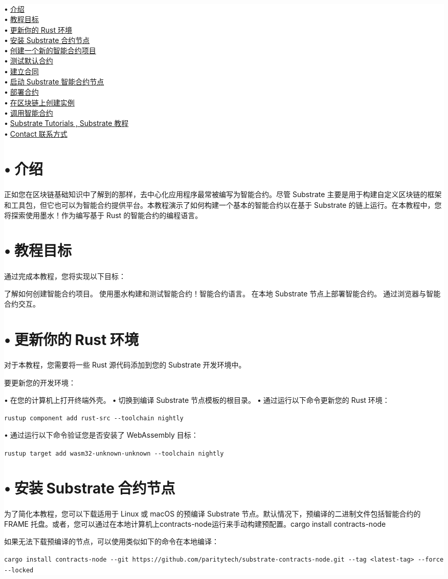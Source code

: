 • [介绍](#index1)  
• [教程目标](#index2)  
• [更新你的 Rust 环境](#index3)  
• [安装 Substrate 合约节点](#index4)  
• [创建一个新的智能合约项目](#index5)  
• [测试默认合约](#index6)  
• [建立合同](#index7)  
• [启动 Substrate 智能合约节点](#index8)  
• [部署合约](#index9)  
• [在区块链上创建实例](#index10)  
• [调用智能合约](#index11)  
• [Substrate Tutorials , Substrate 教程](#index98)  
• [Contact 联系方式](#index99) 

# <span id='index1'>• 介绍</span>  
正如您在区块链基础知识中了解到的那样，去中心化应用程序最常被编写为智能合约。尽管 Substrate 主要是用于构建自定义区块链的框架和工具包，但它也可以为智能合约提供平台。本教程演示了如何构建一个基本的智能合约以在基于 Substrate 的链上运行。在本教程中，您将探索使用墨水！作为编写基于 Rust 的智能合约的编程语言。

# <span id='index2'>• 教程目标</span>  
通过完成本教程，您将实现以下目标：

了解如何创建智能合约项目。
使用墨水构建和测试智能合约！智能合约语言。
在本地 Substrate 节点上部署智能合约。
通过浏览器与智能合约交互。

# <span id='index3'>• 更新你的 Rust 环境</span>  
对于本教程，您需要将一些 Rust 源代码添加到您的 Substrate 开发环境中。

要更新您的开发环境：

• 在您的计算机上打开终端外壳。
• 切换到编译 Substrate 节点模板的根目录。
• 通过运行以下命令更新您的 Rust 环境：
```
rustup component add rust-src --toolchain nightly
```

• 通过运行以下命令验证您是否安装了 WebAssembly 目标：
```
rustup target add wasm32-unknown-unknown --toolchain nightly
```

# <span id='index4'>• 安装 Substrate 合约节点</span>  
为了简化本教程，您可以下载适用于 Linux 或 macOS 的预编译 Substrate 节点。默认情况下，预编译的二进制文件包括智能合约的 FRAME 托盘。或者，您可以通过在本地计算机上contracts-node运行来手动构建预配置。cargo install contracts-node

如果无法下载预编译的节点，可以使用类似如下的命令在本地编译：
```
cargo install contracts-node --git https://github.com/paritytech/substrate-contracts-node.git --tag <latest-tag> --force --locked
```
